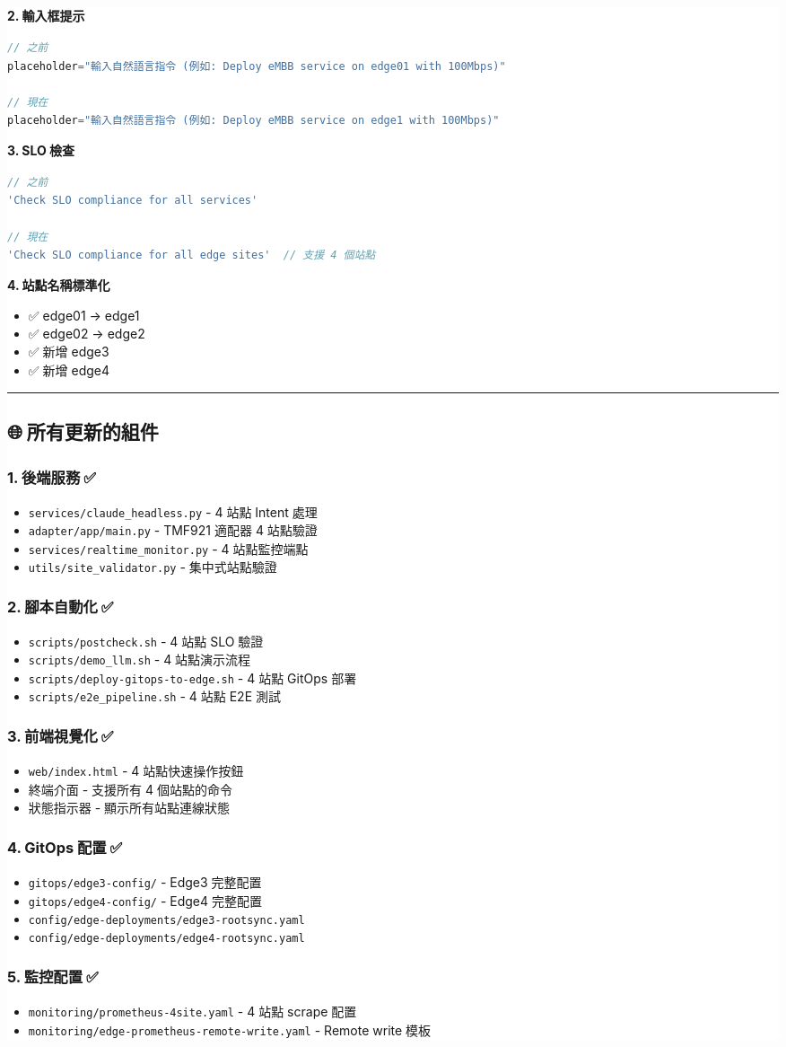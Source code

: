 **2. 輸入框提示**
```javascript
// 之前
placeholder="輸入自然語言指令 (例如: Deploy eMBB service on edge01 with 100Mbps)"

// 現在
placeholder="輸入自然語言指令 (例如: Deploy eMBB service on edge1 with 100Mbps)"
```

**3. SLO 檢查**
```javascript
// 之前
'Check SLO compliance for all services'

// 現在
'Check SLO compliance for all edge sites'  // 支援 4 個站點
```

**4. 站點名稱標準化**
- ✅ edge01 → edge1
- ✅ edge02 → edge2
- ✅ 新增 edge3
- ✅ 新增 edge4

---

## 🌐 所有更新的組件

### 1. 後端服務 ✅
- `services/claude_headless.py` - 4 站點 Intent 處理
- `adapter/app/main.py` - TMF921 適配器 4 站點驗證
- `services/realtime_monitor.py` - 4 站點監控端點
- `utils/site_validator.py` - 集中式站點驗證

### 2. 腳本自動化 ✅
- `scripts/postcheck.sh` - 4 站點 SLO 驗證
- `scripts/demo_llm.sh` - 4 站點演示流程
- `scripts/deploy-gitops-to-edge.sh` - 4 站點 GitOps 部署
- `scripts/e2e_pipeline.sh` - 4 站點 E2E 測試

### 3. 前端視覺化 ✅
- `web/index.html` - 4 站點快速操作按鈕
- 終端介面 - 支援所有 4 個站點的命令
- 狀態指示器 - 顯示所有站點連線狀態

### 4. GitOps 配置 ✅
- `gitops/edge3-config/` - Edge3 完整配置
- `gitops/edge4-config/` - Edge4 完整配置
- `config/edge-deployments/edge3-rootsync.yaml`
- `config/edge-deployments/edge4-rootsync.yaml`

### 5. 監控配置 ✅
- `monitoring/prometheus-4site.yaml` - 4 站點 scrape 配置
- `monitoring/edge-prometheus-remote-write.yaml` - Remote write 模板
